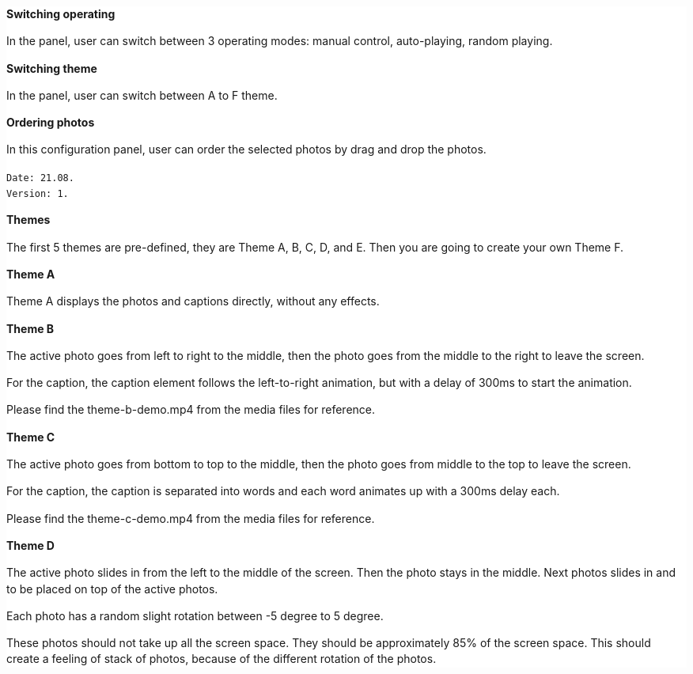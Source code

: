 **Switching operating**

In the panel, user can switch between 3 operating modes: manual control, auto-playing, random playing.

**Switching theme**

In the panel, user can switch between A to F theme.

**Ordering photos**

In this configuration panel, user can order the selected photos by drag and drop the photos.

```
Date: 21.08.
Version: 1.
```

**Themes**

The first 5 themes are pre-defined, they are Theme A, B, C, D, and E. Then you are going to create your own
Theme F.

**Theme A**

Theme A displays the photos and captions directly, without any effects.

**Theme B**

The active photo goes from left to right to the middle, then the photo goes from the middle to the right to leave
the screen.

For the caption, the caption element follows the left-to-right animation, but with a delay of 300ms to start the
animation.

Please find the theme-b-demo.mp4 from the media files for reference.

**Theme C**

The active photo goes from bottom to top to the middle, then the photo goes from middle to the top to leave
the screen.

For the caption, the caption is separated into words and each word animates up with a 300ms delay each.

Please find the theme-c-demo.mp4 from the media files for reference.

**Theme D**

The active photo slides in from the left to the middle of the screen. Then the photo stays in the middle. Next
photos slides in and to be placed on top of the active photos.

Each photo has a random slight rotation between -5 degree to 5 degree.

These photos should not take up all the screen space. They should be approximately 85% of the screen space.
This should create a feeling of stack of photos, because of the different rotation of the photos.
